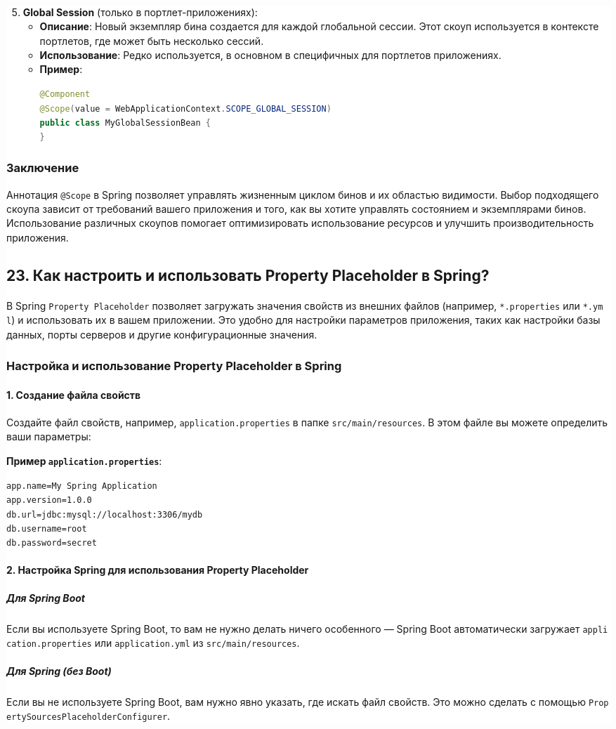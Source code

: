 5. **Global Session** (только в портлет-приложениях):
   - **Описание**: Новый экземпляр бина создается для каждой глобальной сессии. Этот скоуп используется в контексте портлетов, где может быть несколько сессий.
   - **Использование**: Редко используется, в основном в специфичных для портлетов приложениях.
   - **Пример**:
     ```java
     @Component
     @Scope(value = WebApplicationContext.SCOPE_GLOBAL_SESSION)
     public class MyGlobalSessionBean {
     }
     ```

### Заключение

Аннотация `@Scope` в Spring позволяет управлять жизненным циклом бинов и их областью видимости. Выбор подходящего скоупа зависит от требований вашего приложения и того, как вы хотите управлять состоянием и экземплярами бинов. Использование различных скоупов помогает оптимизировать использование ресурсов и улучшить производительность приложения.

## 23. Как настроить и использовать Property Placeholder в Spring?
В Spring `Property Placeholder` позволяет загружать значения свойств из внешних файлов (например, `*.properties` или `*.yml`) и использовать их в вашем приложении. Это удобно для настройки параметров приложения, таких как настройки базы данных, порты серверов и другие конфигурационные значения. 

### Настройка и использование Property Placeholder в Spring

#### 1. Создание файла свойств

Создайте файл свойств, например, `application.properties` в папке `src/main/resources`. В этом файле вы можете определить ваши параметры:

**Пример `application.properties`**:

```properties
app.name=My Spring Application
app.version=1.0.0
db.url=jdbc:mysql://localhost:3306/mydb
db.username=root
db.password=secret
```

#### 2. Настройка Spring для использования Property Placeholder

##### Для Spring Boot

Если вы используете Spring Boot, то вам не нужно делать ничего особенного — Spring Boot автоматически загружает `application.properties` или `application.yml` из `src/main/resources`.

##### Для Spring (без Boot)

Если вы не используете Spring Boot, вам нужно явно указать, где искать файл свойств. Это можно сделать с помощью `PropertySourcesPlaceholderConfigurer`.
